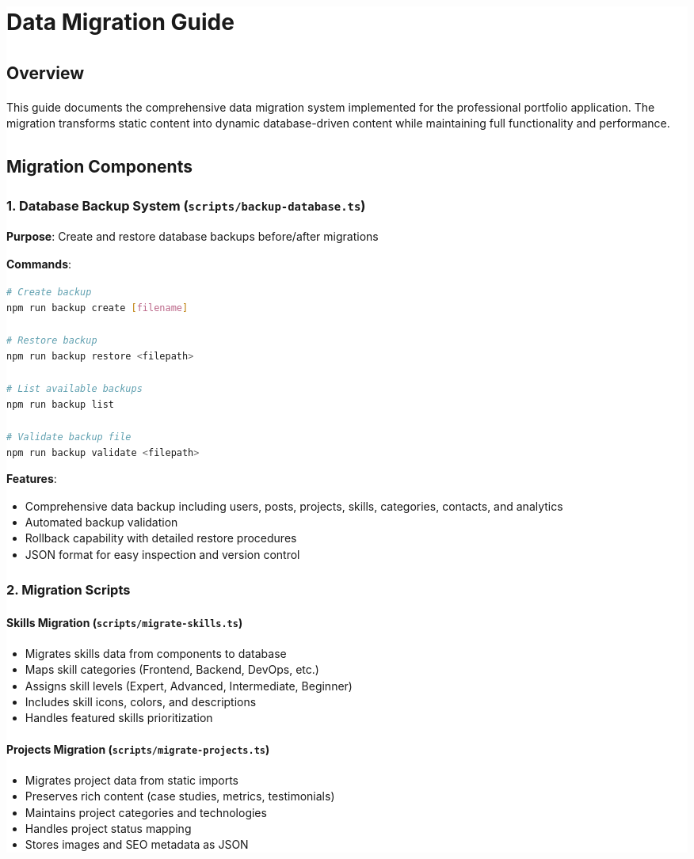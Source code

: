 # Data Migration Guide

## Overview
This guide documents the comprehensive data migration system implemented for the professional portfolio application. The migration transforms static content into dynamic database-driven content while maintaining full functionality and performance.

## Migration Components

### 1. Database Backup System (`scripts/backup-database.ts`)

**Purpose**: Create and restore database backups before/after migrations

**Commands**:
```bash
# Create backup
npm run backup create [filename]

# Restore backup
npm run backup restore <filepath>

# List available backups
npm run backup list

# Validate backup file
npm run backup validate <filepath>
```

**Features**:
- Comprehensive data backup including users, posts, projects, skills, categories, contacts, and analytics
- Automated backup validation
- Rollback capability with detailed restore procedures
- JSON format for easy inspection and version control

### 2. Migration Scripts

#### Skills Migration (`scripts/migrate-skills.ts`)
- Migrates skills data from components to database
- Maps skill categories (Frontend, Backend, DevOps, etc.)
- Assigns skill levels (Expert, Advanced, Intermediate, Beginner)
- Includes skill icons, colors, and descriptions
- Handles featured skills prioritization

#### Projects Migration (`scripts/migrate-projects.ts`)
- Migrates project data from static imports
- Preserves rich content (case studies, metrics, testimonials)
- Maintains project categories and technologies
- Handles project status mapping
- Stores images and SEO metadata as JSON
